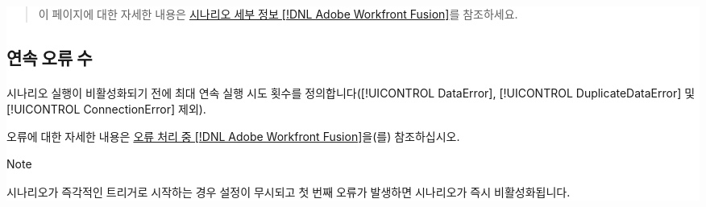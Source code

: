 >이 페이지에 대한 자세한 내용은 [시나리오 세부 정보 [!DNL Adobe Workfront Fusion]](../../workfront-fusion/scenarios/scenario-detail.md)를 참조하세요.

## 연속 오류 수

시나리오 실행이 비활성화되기 전에 최대 연속 실행 시도 횟수를 정의합니다([!UICONTROL DataError], [!UICONTROL DuplicateDataError] 및 [!UICONTROL ConnectionError] 제외).

오류에 대한 자세한 내용은 [오류 처리 중 [!DNL Adobe Workfront Fusion]](../../workfront-fusion/errors/error-processing.md)을(를) 참조하십시오.

>[!NOTE]
>
>시나리오가 즉각적인 트리거로 시작하는 경우 설정이 무시되고 첫 번째 오류가 발생하면 시나리오가 즉시 비활성화됩니다.
